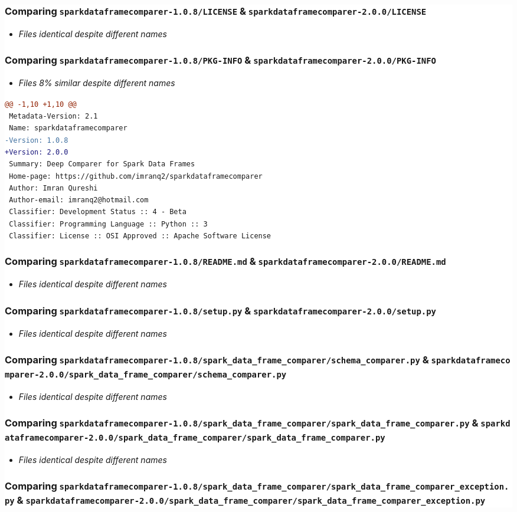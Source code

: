 
### Comparing `sparkdataframecomparer-1.0.8/LICENSE` & `sparkdataframecomparer-2.0.0/LICENSE`

 * *Files identical despite different names*

### Comparing `sparkdataframecomparer-1.0.8/PKG-INFO` & `sparkdataframecomparer-2.0.0/PKG-INFO`

 * *Files 8% similar despite different names*

```diff
@@ -1,10 +1,10 @@
 Metadata-Version: 2.1
 Name: sparkdataframecomparer
-Version: 1.0.8
+Version: 2.0.0
 Summary: Deep Comparer for Spark Data Frames
 Home-page: https://github.com/imranq2/sparkdataframecomparer
 Author: Imran Qureshi
 Author-email: imranq2@hotmail.com
 Classifier: Development Status :: 4 - Beta
 Classifier: Programming Language :: Python :: 3
 Classifier: License :: OSI Approved :: Apache Software License
```

### Comparing `sparkdataframecomparer-1.0.8/README.md` & `sparkdataframecomparer-2.0.0/README.md`

 * *Files identical despite different names*

### Comparing `sparkdataframecomparer-1.0.8/setup.py` & `sparkdataframecomparer-2.0.0/setup.py`

 * *Files identical despite different names*

### Comparing `sparkdataframecomparer-1.0.8/spark_data_frame_comparer/schema_comparer.py` & `sparkdataframecomparer-2.0.0/spark_data_frame_comparer/schema_comparer.py`

 * *Files identical despite different names*

### Comparing `sparkdataframecomparer-1.0.8/spark_data_frame_comparer/spark_data_frame_comparer.py` & `sparkdataframecomparer-2.0.0/spark_data_frame_comparer/spark_data_frame_comparer.py`

 * *Files identical despite different names*

### Comparing `sparkdataframecomparer-1.0.8/spark_data_frame_comparer/spark_data_frame_comparer_exception.py` & `sparkdataframecomparer-2.0.0/spark_data_frame_comparer/spark_data_frame_comparer_exception.py`
